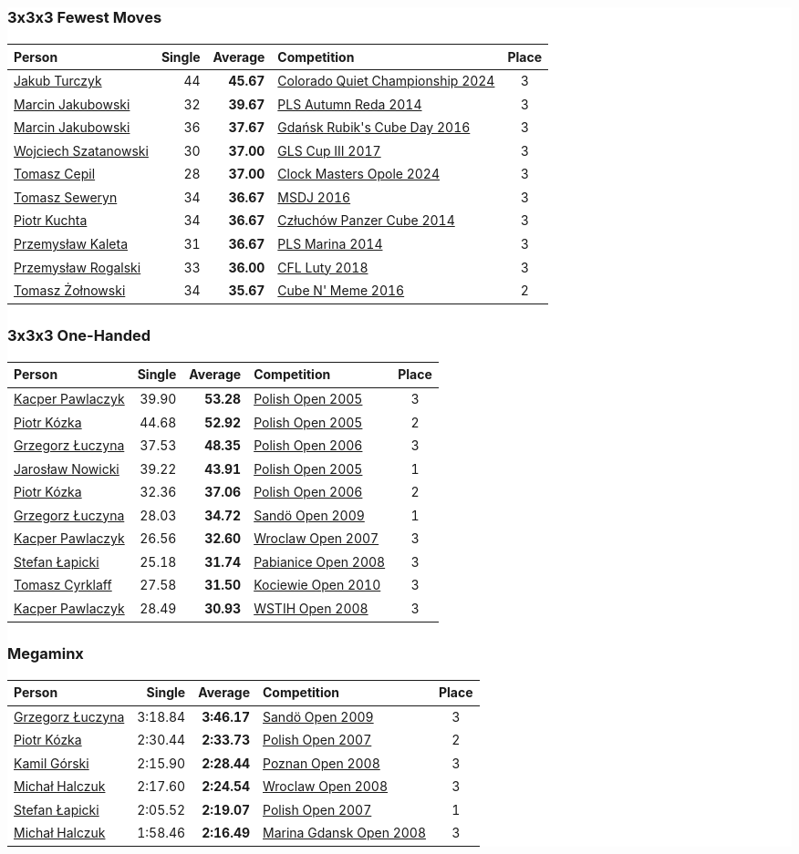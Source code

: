 ### 3x3x3 Fewest Moves

| Person | Single | Average | Competition | Place |
| :--- | ---: | ---: | :--- | :--: |
| [Jakub Turczyk](https://www.worldcubeassociation.org/persons/2022TURC02) | 44 | **45.67** | [Colorado Quiet Championship 2024](https://www.worldcubeassociation.org/competitions/ColoradoQuietChampionship2024/results/podiums#e333fm) | 3 |
| [Marcin Jakubowski](https://www.worldcubeassociation.org/persons/2007JAKU01) | 32 | **39.67** | [PLS Autumn Reda 2014](https://www.worldcubeassociation.org/competitions/PLSAutumnReda2014/results/podiums#e333fm) | 3 |
| [Marcin Jakubowski](https://www.worldcubeassociation.org/persons/2007JAKU01) | 36 | **37.67** | [Gdańsk Rubik's Cube Day 2016](https://www.worldcubeassociation.org/competitions/GdanskRubiksCubeDay2016/results/podiums#e333fm) | 3 |
| [Wojciech Szatanowski](https://www.worldcubeassociation.org/persons/2011SZAT01) | 30 | **37.00** | [GLS Cup III 2017](https://www.worldcubeassociation.org/competitions/GLSCupIII2017/results/podiums#e333fm) | 3 |
| [Tomasz Cepil](https://www.worldcubeassociation.org/persons/2018CEPI01) | 28 | **37.00** | [Clock Masters Opole 2024](https://www.worldcubeassociation.org/competitions/ClockMastersOpole2024/results/podiums#e333fm) | 3 |
| [Tomasz Seweryn](https://www.worldcubeassociation.org/persons/2006SEWE01) | 34 | **36.67** | [MSDJ 2016](https://www.worldcubeassociation.org/competitions/Museesuissedujeu2016/results/podiums#e333fm) | 3 |
| [Piotr Kuchta](https://www.worldcubeassociation.org/persons/2012KUCH01) | 34 | **36.67** | [Człuchów Panzer Cube 2014](https://www.worldcubeassociation.org/competitions/CzluchowPanzerCube2014/results/podiums#e333fm) | 3 |
| [Przemysław Kaleta](https://www.worldcubeassociation.org/persons/2012KALE01) | 31 | **36.67** | [PLS Marina 2014](https://www.worldcubeassociation.org/competitions/PLSMarina2014/results/podiums#e333fm) | 3 |
| [Przemysław Rogalski](https://www.worldcubeassociation.org/persons/2013ROGA02) | 33 | **36.00** | [CFL Luty 2018](https://www.worldcubeassociation.org/competitions/CubeFactoryLeagueLuty2018/results/podiums#e333fm) | 3 |
| [Tomasz Żołnowski](https://www.worldcubeassociation.org/persons/2005ZOLN01) | 34 | **35.67** | [Cube N' Meme 2016](https://www.worldcubeassociation.org/competitions/CubeNMeme2016/results/podiums#e333fm) | 2 |

### 3x3x3 One-Handed

| Person | Single | Average | Competition | Place |
| :--- | ---: | ---: | :--- | :--: |
| [Kacper Pawlaczyk](https://www.worldcubeassociation.org/persons/2005PAWL01) | 39.90 | **53.28** | [Polish Open 2005](https://www.worldcubeassociation.org/competitions/PolishOpen2005/results/podiums#e333oh) | 3 |
| [Piotr Kózka](https://www.worldcubeassociation.org/persons/2005KOZK01) | 44.68 | **52.92** | [Polish Open 2005](https://www.worldcubeassociation.org/competitions/PolishOpen2005/results/podiums#e333oh) | 2 |
| [Grzegorz Łuczyna](https://www.worldcubeassociation.org/persons/2005LUCZ01) | 37.53 | **48.35** | [Polish Open 2006](https://www.worldcubeassociation.org/competitions/PolishOpen2006/results/podiums#e333oh) | 3 |
| [Jarosław Nowicki](https://www.worldcubeassociation.org/persons/2004NOWI01) | 39.22 | **43.91** | [Polish Open 2005](https://www.worldcubeassociation.org/competitions/PolishOpen2005/results/podiums#e333oh) | 1 |
| [Piotr Kózka](https://www.worldcubeassociation.org/persons/2005KOZK01) | 32.36 | **37.06** | [Polish Open 2006](https://www.worldcubeassociation.org/competitions/PolishOpen2006/results/podiums#e333oh) | 2 |
| [Grzegorz Łuczyna](https://www.worldcubeassociation.org/persons/2005LUCZ01) | 28.03 | **34.72** | [Sandö Open 2009](https://www.worldcubeassociation.org/competitions/SandoOpen2009/results/podiums#e333oh) | 1 |
| [Kacper Pawlaczyk](https://www.worldcubeassociation.org/persons/2005PAWL01) | 26.56 | **32.60** | [Wroclaw Open 2007](https://www.worldcubeassociation.org/competitions/WroclawOpen2007/results/podiums#e333oh) | 3 |
| [Stefan Łapicki](https://www.worldcubeassociation.org/persons/2006LAPI01) | 25.18 | **31.74** | [Pabianice Open 2008](https://www.worldcubeassociation.org/competitions/PabianiceOpen2008/results/podiums#e333oh) | 3 |
| [Tomasz Cyrklaff](https://www.worldcubeassociation.org/persons/2009CYRK01) | 27.58 | **31.50** | [Kociewie Open 2010](https://www.worldcubeassociation.org/competitions/KociewieOpen2010/results/podiums#e333oh) | 3 |
| [Kacper Pawlaczyk](https://www.worldcubeassociation.org/persons/2005PAWL01) | 28.49 | **30.93** | [WSTIH Open 2008](https://www.worldcubeassociation.org/competitions/WSTIHOpen2008/results/podiums#e333oh) | 3 |

### Megaminx

| Person | Single | Average | Competition | Place |
| :--- | ---: | ---: | :--- | :--: |
| [Grzegorz Łuczyna](https://www.worldcubeassociation.org/persons/2005LUCZ01) | 3:18.84 | **3:46.17** | [Sandö Open 2009](https://www.worldcubeassociation.org/competitions/SandoOpen2009/results/podiums#eminx) | 3 |
| [Piotr Kózka](https://www.worldcubeassociation.org/persons/2005KOZK01) | 2:30.44 | **2:33.73** | [Polish Open 2007](https://www.worldcubeassociation.org/competitions/PolishOpen2007/results/podiums#eminx) | 2 |
| [Kamil Górski](https://www.worldcubeassociation.org/persons/2006GORS01) | 2:15.90 | **2:28.44** | [Poznan Open 2008](https://www.worldcubeassociation.org/competitions/PoznanOpen2008/results/podiums#eminx) | 3 |
| [Michał Halczuk](https://www.worldcubeassociation.org/persons/2006HALC01) | 2:17.60 | **2:24.54** | [Wroclaw Open 2008](https://www.worldcubeassociation.org/competitions/WroclawOpen2008/results/podiums#eminx) | 3 |
| [Stefan Łapicki](https://www.worldcubeassociation.org/persons/2006LAPI01) | 2:05.52 | **2:19.07** | [Polish Open 2007](https://www.worldcubeassociation.org/competitions/PolishOpen2007/results/podiums#eminx) | 1 |
| [Michał Halczuk](https://www.worldcubeassociation.org/persons/2006HALC01) | 1:58.46 | **2:16.49** | [Marina Gdansk Open 2008](https://www.worldcubeassociation.org/competitions/MarinaGdanskOpen2008/results/podiums#eminx) | 3 |